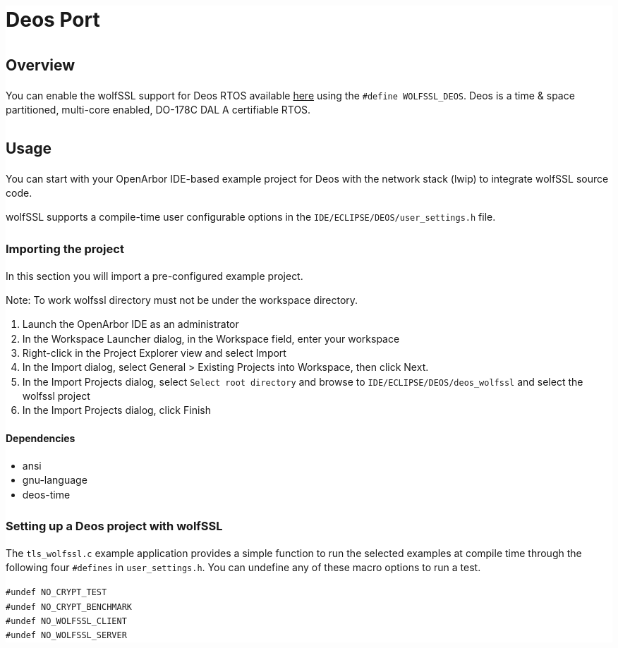 # Deos Port

## Overview

You can enable the wolfSSL support for Deos RTOS available
[here](https://www.ddci.com/products_deos_do_178c_arinc_653/) using
the `#define WOLFSSL_DEOS`.  Deos is a time & space partitioned,
multi-core enabled, DO-178C DAL A certifiable RTOS.

## Usage

You can start with your OpenArbor IDE-based example project for Deos
with the network stack (lwip) to integrate wolfSSL source code.

wolfSSL supports a compile-time user configurable options in the
`IDE/ECLIPSE/DEOS/user_settings.h` file.

### Importing the project

In this section you will import a pre-configured example project.

Note: To work wolfssl directory must not be under the workspace directory.

1. Launch the OpenArbor IDE as an administrator
2. In the Workspace Launcher dialog, in the Workspace field, enter
   your workspace
3. Right-click in the Project Explorer view and select Import
4. In the Import dialog, select General > Existing Projects into
   Workspace, then click Next.
5. In the Import Projects dialog, select `Select root directory` and
   browse to `IDE/ECLIPSE/DEOS/deos_wolfssl` and select the wolfssl
   project
6. In the Import Projects dialog, click Finish

#### Dependencies

* ansi
* gnu-language
* deos-time

### Setting up a Deos project with wolfSSL

The `tls_wolfssl.c` example application provides a simple function to
run the selected examples at compile time through the following four
`#defines` in `user_settings.h`. You can undefine any of these macro
options to run a test.

```
#undef NO_CRYPT_TEST
#undef NO_CRYPT_BENCHMARK
#undef NO_WOLFSSL_CLIENT
#undef NO_WOLFSSL_SERVER
```
